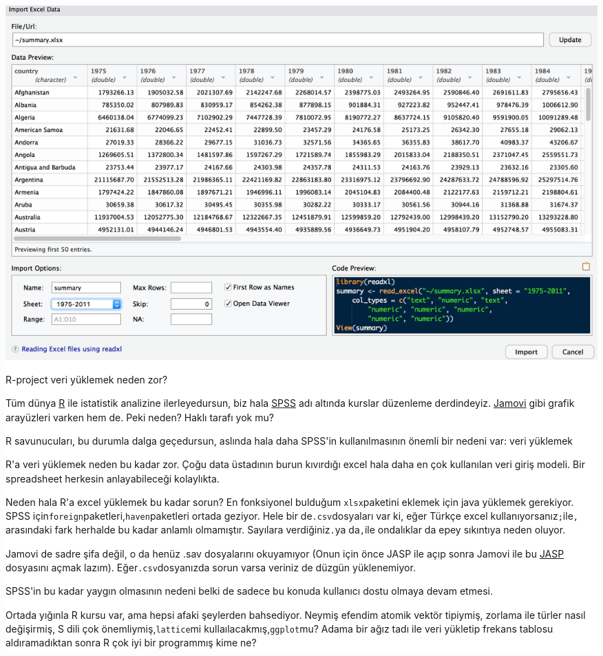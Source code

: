 ![](../../.gitbook/assets/ekran-resmi-2018-02-19-15.35.56%20%284%29%20%282%29.png)

R-project veri yüklemek neden zor?

Tüm dünya [R](https://www.r-project.org/) ile istatistik analizine ilerleyedursun, biz hala [SPSS](https://en.0wikipedia.org/wiki/SPSS) adı altında kurslar düzenleme derdindeyiz. [Jamovi](https://www.jamovi.org/) gibi grafik arayüzleri varken hem de. Peki neden? Haklı tarafı yok mu?

R savunucuları, bu durumla dalga geçedursun, aslında hala daha SPSS'in kullanılmasının önemli bir nedeni var: veri yüklemek

R'a veri yüklemek neden bu kadar zor. Çoğu data üstadının burun kıvırdığı excel hala daha en çok kullanılan veri giriş modeli. Bir spreadsheet herkesin anlayabileceği kolaylıkta.

Neden hala R'a excel yüklemek bu kadar sorun? En fonksiyonel bulduğum `xlsx`paketini eklemek için java yüklemek gerekiyor. SPSS için`foreign`paketleri,`haven`paketleri ortada geziyor. Hele bir de`.csv`dosyaları var ki, eğer Türkçe excel kullanıyorsanız`;`ile`,`arasındaki fark herhalde bu kadar anlamlı olmamıştır. Sayılara verdiğiniz`.`ya da`,`ile ondalıklar da epey sıkıntıya neden oluyor.

Jamovi de sadre şifa değil, o da henüz .sav dosyalarını okuyamıyor \(Onun için önce JASP ile açıp sonra Jamovi ile bu [JASP](https://jasp-stats.org/) dosyasını açmak lazım\). Eğer`.csv`dosyanızda sorun varsa veriniz de düzgün yüklenemiyor.

SPSS'in bu kadar yaygın olmasının nedeni belki de sadece bu konuda kullanıcı dostu olmaya devam etmesi.

Ortada yığınla R kursu var, ama hepsi afaki şeylerden bahsediyor. Neymiş efendim atomik vektör tipiymiş, zorlama ile türler nasıl değişirmiş, S dili çok önemliymiş,`lattice`mi kullaılacakmış,`ggplot`mu? Adama bir ağız tadı ile veri yükletip frekans tablosu aldıramadıktan sonra R çok iyi bir programmış kime ne?

